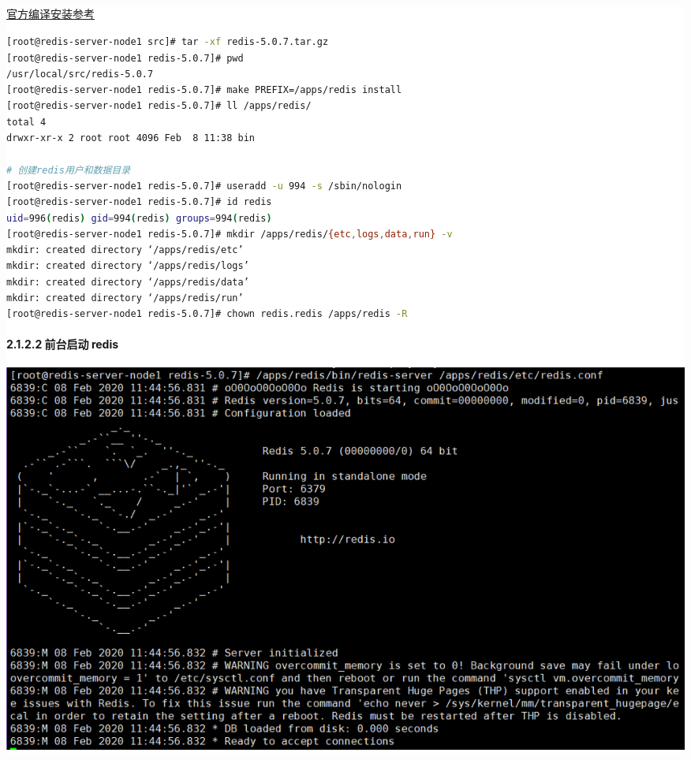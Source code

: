 [官方编译安装参考](https://redis.io/download)

```bash
[root@redis-server-node1 src]# tar -xf redis-5.0.7.tar.gz
[root@redis-server-node1 redis-5.0.7]# pwd
/usr/local/src/redis-5.0.7
[root@redis-server-node1 redis-5.0.7]# make PREFIX=/apps/redis install
[root@redis-server-node1 redis-5.0.7]# ll /apps/redis/
total 4
drwxr-xr-x 2 root root 4096 Feb  8 11:38 bin

# 创建redis用户和数据目录
[root@redis-server-node1 redis-5.0.7]# useradd -u 994 -s /sbin/nologin
[root@redis-server-node1 redis-5.0.7]# id redis
uid=996(redis) gid=994(redis) groups=994(redis)
[root@redis-server-node1 redis-5.0.7]# mkdir /apps/redis/{etc,logs,data,run} -v
mkdir: created directory ‘/apps/redis/etc’
mkdir: created directory ‘/apps/redis/logs’
mkdir: created directory ‘/apps/redis/data’
mkdir: created directory ‘/apps/redis/run’
[root@redis-server-node1 redis-5.0.7]# chown redis.redis /apps/redis -R

```

#### 2.1.2.2 前台启动 redis

![](png/2020-02-08-11-46-06.png)
